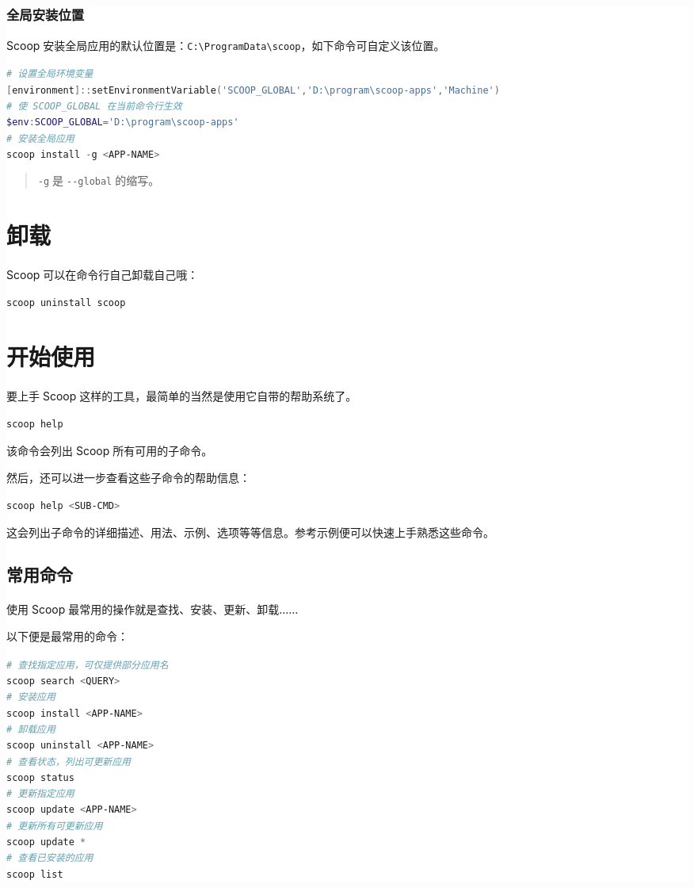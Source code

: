 ### 全局安装位置

Scoop 安装全局应用的默认位置是：`C:\ProgramData\scoop`，如下命令可自定义该位置。

```powershell
# 设置全局环境变量
[environment]::setEnvironmentVariable('SCOOP_GLOBAL','D:\program\scoop-apps','Machine')
# 使 SCOOP_GLOBAL 在当前命令行生效
$env:SCOOP_GLOBAL='D:\program\scoop-apps'
# 安装全局应用
scoop install -g <APP-NAME>
```

> `-g` 是 `--global` 的缩写。

# 卸载

Scoop 可以在命令行自己卸载自己哦：

```powershell
scoop uninstall scoop
```

# 开始使用

要上手 Scoop 这样的工具，最简单的当然是使用它自带的帮助系统了。

```powershell
scoop help
```

该命令会列出 Scoop 所有可用的子命令。

然后，还可以进一步查看这些子命令的帮助信息：

```powershell
scoop help <SUB-CMD>
```

这会列出子命令的详细描述、用法、示例、选项等等信息。参考示例便可以快速上手熟悉这些命令。

## 常用命令

使用 Scoop 最常用的操作就是查找、安装、更新、卸载……

以下便是最常用的命令：

```powershell
# 查找指定应用，可仅提供部分应用名
scoop search <QUERY>
# 安装应用
scoop install <APP-NAME>
# 卸载应用
scoop uninstall <APP-NAME>
# 查看状态，列出可更新应用
scoop status
# 更新指定应用
scoop update <APP-NAME>
# 更新所有可更新应用
scoop update *
# 查看已安装的应用
scoop list
```
